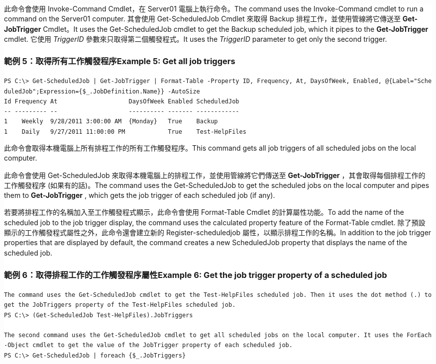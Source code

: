 <span data-ttu-id="b8730-131">此命令會使用 Invoke-Command Cmdlet，在 Server01 電腦上執行命令。</span><span class="sxs-lookup"><span data-stu-id="b8730-131">The command uses the Invoke-Command cmdlet to run a command on the Server01 computer.</span></span>
<span data-ttu-id="b8730-132">其會使用 Get-ScheduledJob Cmdlet 來取得 Backup 排程工作，並使用管線將它傳送至 **Get-JobTrigger** Cmdlet。</span><span class="sxs-lookup"><span data-stu-id="b8730-132">It uses the Get-ScheduledJob cmdlet to get the Backup scheduled job, which it pipes to the **Get-JobTrigger** cmdlet.</span></span>
<span data-ttu-id="b8730-133">它使用 *TriggerID* 參數來只取得第二個觸發程式。</span><span class="sxs-lookup"><span data-stu-id="b8730-133">It uses the *TriggerID* parameter to get only the second trigger.</span></span>

### <span data-ttu-id="b8730-134">範例 5：取得所有工作觸發程序</span><span class="sxs-lookup"><span data-stu-id="b8730-134">Example 5: Get all job triggers</span></span>

```
PS C:\> Get-ScheduledJob | Get-JobTrigger | Format-Table -Property ID, Frequency, At, DaysOfWeek, Enabled, @{Label="ScheduledJob";Expression={$_.JobDefinition.Name}} -AutoSize
Id Frequency At                    DaysOfWeek Enabled ScheduledJob
-- --------- --                    ---------- ------- ------------
1    Weekly  9/28/2011 3:00:00 AM  {Monday}   True    Backup
1    Daily   9/27/2011 11:00:00 PM            True    Test-HelpFiles
```

<span data-ttu-id="b8730-135">此命令會取得本機電腦上所有排程工作的所有工作觸發程序。</span><span class="sxs-lookup"><span data-stu-id="b8730-135">This command gets all job triggers of all scheduled jobs on the local computer.</span></span>

<span data-ttu-id="b8730-136">此命令會使用 Get-ScheduledJob 來取得本機電腦上的排程工作，並使用管線將它們傳送至 **Get-JobTrigger** ，其會取得每個排程工作的工作觸發程序 (如果有的話)。</span><span class="sxs-lookup"><span data-stu-id="b8730-136">The command uses the Get-ScheduledJob to get the scheduled jobs on the local computer and pipes them to **Get-JobTrigger** , which gets the job trigger of each scheduled job (if any).</span></span>

<span data-ttu-id="b8730-137">若要將排程工作的名稱加入至工作觸發程式顯示，此命令會使用 Format-Table Cmdlet 的計算屬性功能。</span><span class="sxs-lookup"><span data-stu-id="b8730-137">To add the name of the scheduled job to the job trigger display, the command uses the calculated property feature of the Format-Table cmdlet.</span></span>
<span data-ttu-id="b8730-138">除了預設顯示的工作觸發程式屬性之外，此命令還會建立新的 Register-scheduledjob 屬性，以顯示排程工作的名稱。</span><span class="sxs-lookup"><span data-stu-id="b8730-138">In addition to the job trigger properties that are displayed by default, the command creates a new ScheduledJob property that displays the name of the scheduled job.</span></span>

### <span data-ttu-id="b8730-139">範例 6：取得排程工作的工作觸發程序屬性</span><span class="sxs-lookup"><span data-stu-id="b8730-139">Example 6: Get the job trigger property of a scheduled job</span></span>

```
The command uses the Get-ScheduledJob cmdlet to get the Test-HelpFiles scheduled job. Then it uses the dot method (.) to get the JobTriggers property of the Test-HelpFiles scheduled job.
PS C:\> (Get-ScheduledJob Test-HelpFiles).JobTriggers

The second command uses the Get-ScheduledJob cmdlet to get all scheduled jobs on the local computer. It uses the ForEach-Object cmdlet to get the value of the JobTrigger property of each scheduled job.
PS C:\> Get-ScheduledJob | foreach {$_.JobTriggers}
```
